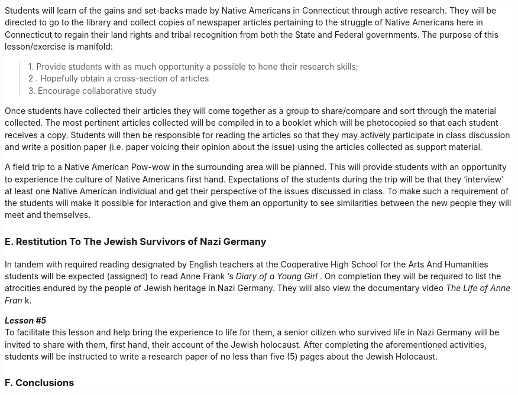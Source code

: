   Students will learn of the gains and set-backs made by Native Americans in Connecticut through active research. They will be directed to go to the library and collect copies of newspaper articles pertaining to the struggle of Native Americans here in Connecticut to regain their land rights and tribal recognition from both the State and Federal governments. The purpose of this lesson/exercise is manifold:
 </p>
<blockquote>
  <dl>
   <dt>
    1. Provide students with as much opportunity a possible to hone their research skills;
    <dt>
     2 . Hopefully obtain a cross-section of articles
     <dt>
      3. Encourage collaborative study
     </dt>
    </dt>
   </dt>
  </dl>
 </blockquote>
 Once students have collected their articles they will come together as a group to share/compare and sort through the material collected. The most pertinent articles collected will be compiled in to a booklet which will be photocopied so that each student receives a copy. Students will then be responsible for reading the articles so that they may actively participate in class discussion and write a position paper (i.e. paper voicing their opinion about the issue) using the articles collected as support material.
 <p>
  A field trip to a Native American Pow-wow in the surrounding area will be planned. This will provide students with an opportunity to experience the culture of Native Americans first hand. Expectations of the students during the trip will be that they ‘interview’ at least one Native American individual and get their perspective of the issues discussed in class. To make such a requirement of the students will make it possible for interaction and give them an opportunity to see similarities between the new people they will meet and themselves.
 </p>
<h3>
  E. Restitution To The Jewish Survivors of Nazi Germany
 </h3>
 In tandem with required reading designated by English teachers at the Cooperative High School for the Arts And Humanities students will be expected (assigned) to read Anne Frank ‘s
 <i>
  Diary of a Young Girl
 </i>
 . On completion they will be required to list the atrocities endured by the people of Jewish heritage in Nazi Germany. They will also view the documentary video
 <i>
  The Life of Anne Fran
 </i>
 k.
<p>
  <b>
   <i>
    Lesson #5
   </i>
  </b>
  <br/>
  To facilitate this lesson and help bring the experience to life for them, a senior citizen who survived life in Nazi Germany will be invited to share with them, first hand, their account of the Jewish holocaust. After completing the aforementioned activities, students will be instructed to write a research paper of no less than five (5) pages about the Jewish Holocaust.
 </p>
<h3>
  F. Conclusions
 </h3>
 <p>
  <b>